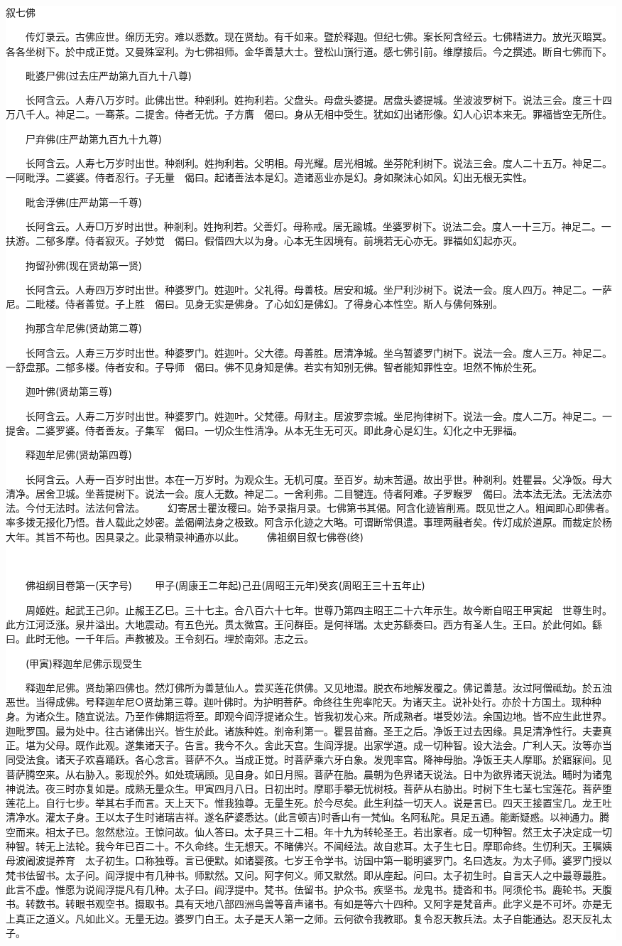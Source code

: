  叙七佛

　　传灯录云。古佛应世。绵历无穷。难以悉数。现在贤劫。有千如来。暨於释迦。但纪七佛。案长阿含经云。七佛精进力。放光灭暗冥。各各坐树下。於中成正觉。又曼殊室利。为七佛祖师。金华善慧大士。登松山嵿行道。感七佛引前。维摩接后。今之撰述。断自七佛而下。

　　毗婆尸佛(过去庄严劫第九百九十八尊)

　　长阿含云。人寿八万岁时。此佛出世。种剎利。姓拘利若。父盘头。母盘头婆提。居盘头婆提城。坐波波罗树下。说法三会。度三十四万八千人。神足二。一骞茶。二提舍。侍者无忧。子方膺　偈曰。身从无相中受生。犹如幻出诸形像。幻人心识本来无。罪福皆空无所住。

　　尸弃佛(庄严劫第九百九十九尊)

　　长阿含云。人寿七万岁时出世。种剎利。姓拘利若。父明相。母光耀。居光相城。坐芬陀利树下。说法三会。度人二十五万。神足二。一阿毗浮。二婆婆。侍者忍行。子无量　偈曰。起诸善法本是幻。造诸恶业亦是幻。身如聚沫心如风。幻出无根无实性。

　　毗舍浮佛(庄严劫第一千尊)

　　长阿含云。人寿□万岁时出世。种剎利。姓拘利若。父善灯。母称戒。居无踰城。坐婆罗树下。说法二会。度人一十三万。神足二。一扶游。二郁多摩。侍者寂灭。子妙觉　偈曰。假借四大以为身。心本无生因境有。前境若无心亦无。罪福如幻起亦灭。

　　拘留孙佛(现在贤劫第一贤)

　　长阿含云。人寿四万岁时出世。种婆罗门。姓迦叶。父礼得。母善枝。居安和城。坐尸利沙树下。说法一会。度人四万。神足二。一萨尼。二毗楼。侍者善觉。子上胜　偈曰。见身无实是佛身。了心如幻是佛幻。了得身心本性空。斯人与佛何殊别。

　　拘那含牟尼佛(贤劫第二尊)

　　长阿含云。人寿三万岁时出世。种婆罗门。姓迦叶。父大德。母善胜。居清净城。坐乌暂婆罗门树下。说法一会。度人三万。神足二。一舒盘那。二郁多楼。侍者安和。子导师　偈曰。佛不见身知是佛。若实有知别无佛。智者能知罪性空。坦然不怖於生死。

　　迦叶佛(贤劫第三尊)

　　长阿含云。人寿二万岁时出世。种婆罗门。姓迦叶。父梵德。母财主。居波罗柰城。坐尼拘律树下。说法一会。度人二万。神足二。一提舍。二婆罗婆。侍者善友。子集军　偈曰。一切众生性清净。从本无生无可灭。即此身心是幻生。幻化之中无罪福。

　　释迦牟尼佛(贤劫第四尊)

　　长阿含云。人寿一百岁时出世。本在一万岁时。为观众生。无机可度。至百岁。劫末苦逼。故出乎世。种剎利。姓瞿昙。父净饭。母大清净。居舍卫城。坐菩提树下。说法一会。度人无数。神足二。一舍利弗。二目犍连。侍者阿难。子罗睺罗　偈曰。法本法无法。无法法亦法。今付无法时。法法何曾法。
　　幻寄居士瞿汝稷曰。始予录指月录。七佛第书其偈。阿含化迹皆削焉。既见世之人。粗闻即心即佛者。率多拨无报化乃悟。昔人载此之妙密。盖偈阐法身之极致。阿含示化迹之大略。可谓断常俱遣。事理两融者矣。传灯成於道原。而裁定於杨大年。其旨不苟也。因具录之。此录稍录神通亦以此。
　　佛祖纲目叙七佛卷(终)

　　 

　　佛祖纲目卷第一(天字号)
　　甲子(周康王二年起)己丑(周昭王元年)癸亥(周昭王三十五年止)

　　周姬姓。起武王己卯。止赧王乙巳。三十七主。合八百六十七年。世尊乃第四主昭王二十六年示生。故今断自昭王甲寅起　世尊生时。此方江河泛涨。泉井溢出。大地震动。有五色光。贯太微宫。王问群臣。是何祥瑞。太史苏繇奏曰。西方有圣人生。王曰。於此何如。繇曰。此时无他。一千年后。声教被及。王令刻石。埋於南郊。志之云。

　　(甲寅)释迦牟尼佛示现受生

　　释迦牟尼佛。贤劫第四佛也。然灯佛所为善慧仙人。尝买莲花供佛。又见地湿。脱衣布地解发覆之。佛记善慧。汝过阿僧祗劫。於五浊恶世。当得成佛。号释迦牟尼○贤劫第三尊。迦叶佛时。为护明菩萨。命终往生兜率陀天。为诸天主。说补处行。亦於十方国土。现种种身。为诸众生。随宜说法。乃至作佛期运将至。即观今阎浮提诸众生。皆我初发心来。所成熟者。堪受妙法。余国边地。皆不应生此世界。迦毗罗国。最为处中。往古诸佛出兴。皆生於此。诸族种姓。剎帝利第一。瞿昙苗裔。圣王之后。净饭王过去因缘。具足清净性行。夫妻真正。堪为父母。既作此观。遂集诸天子。告言。我今不久。舍此天宫。生阎浮提。出家学道。成一切种智。设大法会。广利人天。汝等亦当同受法食。诸天子欢喜踊跃。各心念言。菩萨不久。当成正觉。时菩萨乘六牙白象。发兜率宫。降神母胎。净饭王夫人摩耶。於寤寐间。见菩萨腾空来。从右胁入。影现於外。如处琉璃顾。见自身。如日月照。菩萨在胎。晨朝为色界诸天说法。日中为欲界诸天说法。晡时为诸鬼神说法。夜三时亦复如是。成熟无量众生。甲寅四月八日。日初出时。摩耶手攀无忧树枝。菩萨从右胁出。时树下生七茎七宝莲花。菩萨堕莲花上。自行七步。举其右手而言。天上天下。惟我独尊。无量生死。於今尽矣。此生利益一切天人。说是言已。四天王接置宝几。龙王吐清净水。灌太子身。王以太子生时诸瑞吉祥。遂名萨婆悉达。(此言顿吉)时香山有一梵仙。名阿私陀。具足五通。能断疑惑。以神通力。腾空而来。相太子已。忽然悲泣。王惊问故。仙人答曰。太子具三十二相。年十九为转轮圣王。若出家者。成一切种智。然王太子决定成一切种智。转无上法轮。我今年已百二十。不久命终。生无想天。不睹佛兴。不闻经法。故自悲耳。太子生七日。摩耶命终。生忉利天。王嘱姨母波阇波提养育　太子初生。口称独尊。言已便默。如诸婴孩。七岁王令学书。访国中第一聪明婆罗门。名曰选友。为太子师。婆罗门授以梵书佉留书。太子问。阎浮提中有几种书。师默然。又问。阿字何义。师又默然。即从座起。问曰。太子初生时。自言天人之中最尊最胜。此言不虚。惟愿为说阎浮提凡有几种。太子曰。阎浮提中。梵书。佉留书。护众书。疾坚书。龙鬼书。捷沓和书。阿须伦书。鹿轮书。天腹书。转数书。转眼书观空书。摄取书。具有天地八部四洲鸟兽等音声诸书。有如是等六十四种。又阿字是梵音声。此字义是不可坏。亦是无上真正之道义。凡如此义。无量无边。婆罗门白王。太子是天人第一之师。云何欲令我教耶。复令忍天教兵法。太子自能通达。忍天反礼太子。
